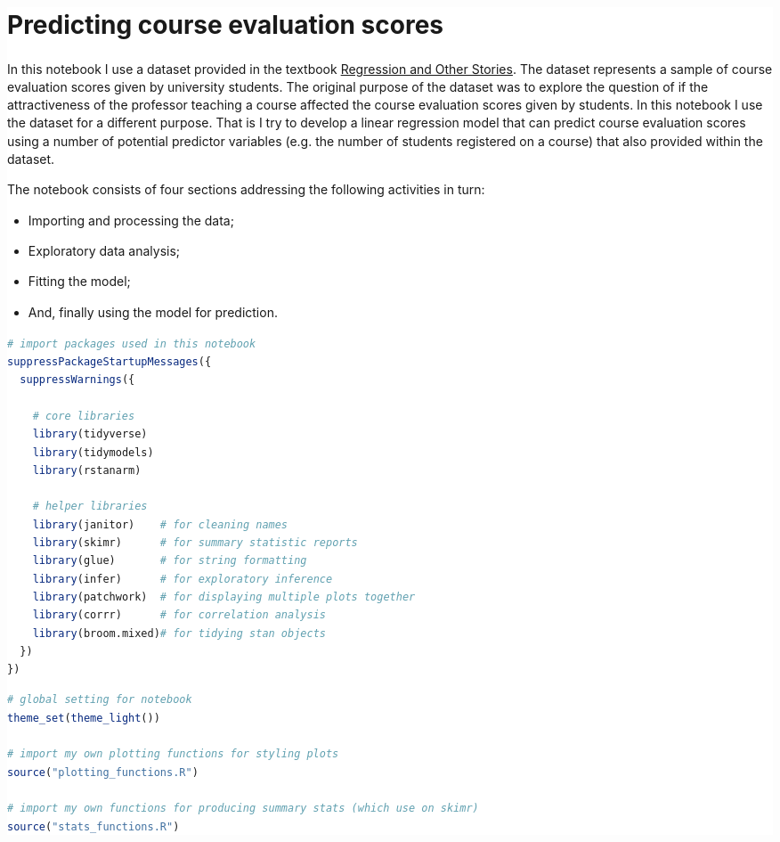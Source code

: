 # Predicting course evaluation scores

In this notebook I use a dataset provided in the textbook [Regression and Other Stories](https://avehtari.github.io/ROS-Examples/). The dataset represents a sample of course evaluation scores given by university students. The original purpose of the dataset was to explore the question of if the attractiveness of the professor teaching a course affected the course evaluation scores given by students. In this notebook I use the dataset for a different purpose. That is I try to develop a linear regression model that can predict course evaluation scores using a number of potential predictor variables (e.g. the number of students registered on a course) that also provided within the dataset.

The notebook consists of four sections addressing the following activities in turn:

-   Importing and processing the data;

-   Exploratory data analysis;

-   Fitting the model;

-   And, finally using the model for prediction.




```r
# import packages used in this notebook
suppressPackageStartupMessages({
  suppressWarnings({
    
    # core libraries
    library(tidyverse)
    library(tidymodels)
    library(rstanarm)
          
    # helper libraries
    library(janitor)    # for cleaning names
    library(skimr)      # for summary statistic reports
    library(glue)       # for string formatting
    library(infer)      # for exploratory inference
    library(patchwork)  # for displaying multiple plots together
    library(corrr)      # for correlation analysis
    library(broom.mixed)# for tidying stan objects
  })
})
```


```r
# global setting for notebook
theme_set(theme_light())

# import my own plotting functions for styling plots
source("plotting_functions.R")

# import my own functions for producing summary stats (which use on skimr)
source("stats_functions.R")
```
